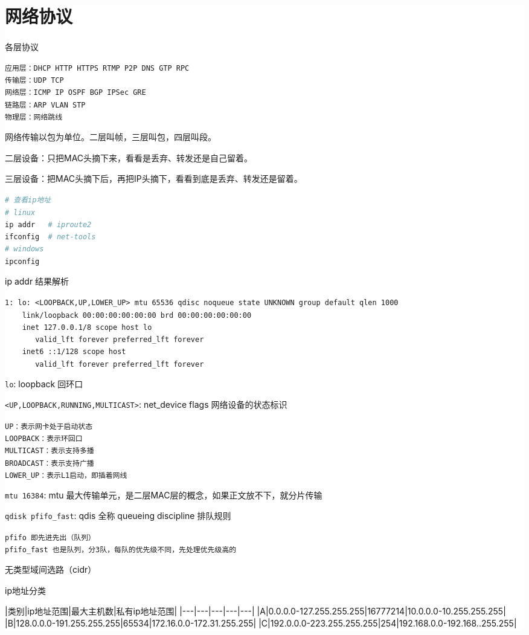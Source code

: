 # 网络协议

各层协议

    应用层：DHCP HTTP HTTPS RTMP P2P DNS GTP RPC
    传输层：UDP TCP
    网络层：ICMP IP OSPF BGP IPSec GRE
    链路层：ARP VLAN STP
    物理层：网络跳线

网络传输以包为单位。二层叫帧，三层叫包，四层叫段。

二层设备：只把MAC头摘下来，看看是丢弃、转发还是自己留着。

三层设备：把MAC头摘下后，再把IP头摘下，看看到底是丢弃、转发还是留着。

```sh
# 查看ip地址
# linux 
ip addr   # iproute2
ifconfig  # net-tools
# windows
ipconfig
```

ip addr 结果解析

```
1: lo: <LOOPBACK,UP,LOWER_UP> mtu 65536 qdisc noqueue state UNKNOWN group default qlen 1000
    link/loopback 00:00:00:00:00:00 brd 00:00:00:00:00:00
    inet 127.0.0.1/8 scope host lo
       valid_lft forever preferred_lft forever
    inet6 ::1/128 scope host 
       valid_lft forever preferred_lft forever
```

`lo`: loopback 回环口

`<UP,LOOPBACK,RUNNING,MULTICAST>`: net_device flags 网络设备的状态标识

    UP：表示网卡处于启动状态
    LOOPBACK：表示环回口
    MULTICAST：表示支持多播
    BROADCAST：表示支持广播
    LOWER_UP：表示L1启动，即插着网线

`mtu 16384`: mtu 最大传输单元，是二层MAC层的概念，如果正文放不下，就分片传输

`qdisk pfifo_fast`: qdis 全称 queueing discipline 排队规则

    pfifo 即先进先出（队列）
    pfifo_fast 也是队列，分3队，每队的优先级不同，先处理优先级高的

无类型域间选路（cidr）

ip地址分类

|类别|ip地址范围|最大主机数|私有ip地址范围|
|---|---|---|---|---|
|A|0.0.0.0-127.255.255.255|16777214|10.0.0.0-10.255.255.255|
|B|128.0.0.0-191.255.255.255|65534|172.16.0.0-172.31.255.255|
|C|192.0.0.0-223.255.255.255|254|192.168.0.0-192.168..255.255|
